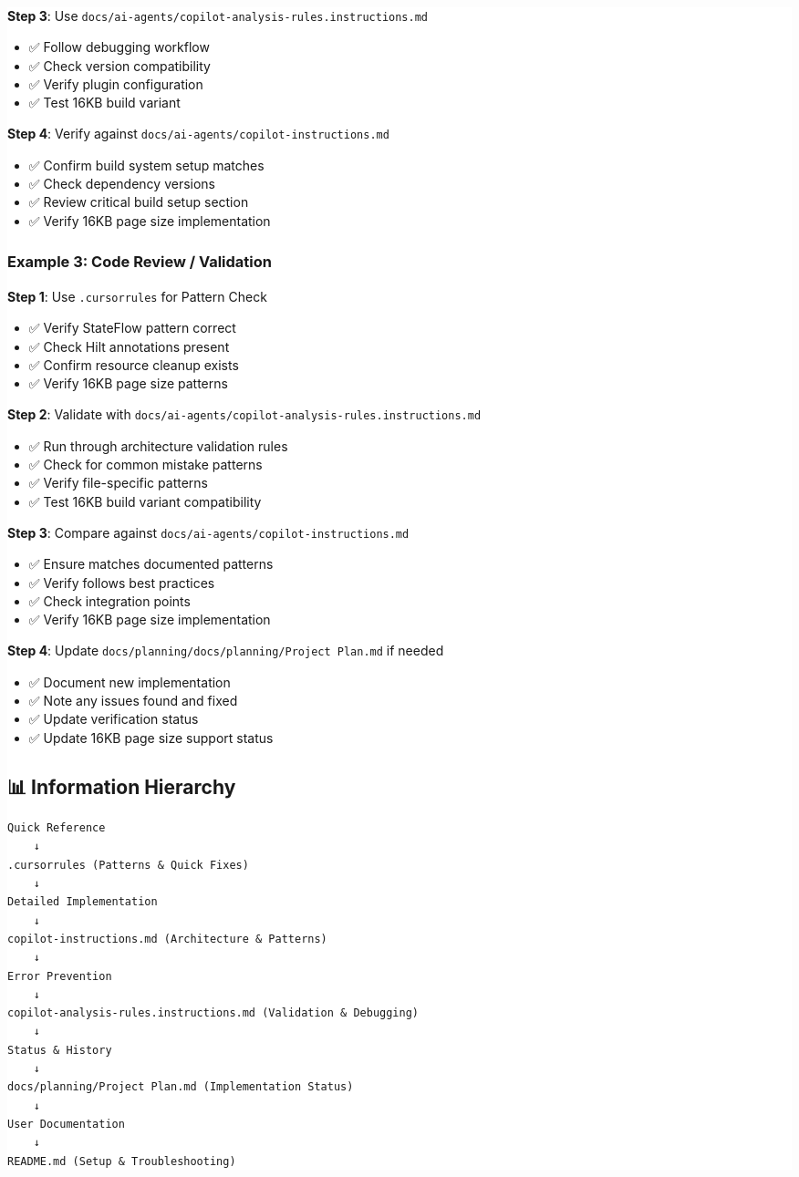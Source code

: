 **Step 3**: Use `docs/ai-agents/copilot-analysis-rules.instructions.md`
- ✅ Follow debugging workflow
- ✅ Check version compatibility
- ✅ Verify plugin configuration
- ✅ Test 16KB build variant

**Step 4**: Verify against `docs/ai-agents/copilot-instructions.md`
- ✅ Confirm build system setup matches
- ✅ Check dependency versions
- ✅ Review critical build setup section
- ✅ Verify 16KB page size implementation

### Example 3: Code Review / Validation

**Step 1**: Use `.cursorrules` for Pattern Check
- ✅ Verify StateFlow pattern correct
- ✅ Check Hilt annotations present
- ✅ Confirm resource cleanup exists
- ✅ Verify 16KB page size patterns

**Step 2**: Validate with `docs/ai-agents/copilot-analysis-rules.instructions.md`
- ✅ Run through architecture validation rules
- ✅ Check for common mistake patterns
- ✅ Verify file-specific patterns
- ✅ Test 16KB build variant compatibility

**Step 3**: Compare against `docs/ai-agents/copilot-instructions.md`
- ✅ Ensure matches documented patterns
- ✅ Verify follows best practices
- ✅ Check integration points
- ✅ Verify 16KB page size implementation

**Step 4**: Update `docs/planning/docs/planning/Project Plan.md` if needed
- ✅ Document new implementation
- ✅ Note any issues found and fixed
- ✅ Update verification status
- ✅ Update 16KB page size support status

## 📊 Information Hierarchy

```
Quick Reference
    ↓
.cursorrules (Patterns & Quick Fixes)
    ↓
Detailed Implementation
    ↓
copilot-instructions.md (Architecture & Patterns)
    ↓
Error Prevention
    ↓
copilot-analysis-rules.instructions.md (Validation & Debugging)
    ↓
Status & History
    ↓
docs/planning/Project Plan.md (Implementation Status)
    ↓
User Documentation
    ↓
README.md (Setup & Troubleshooting)
```
